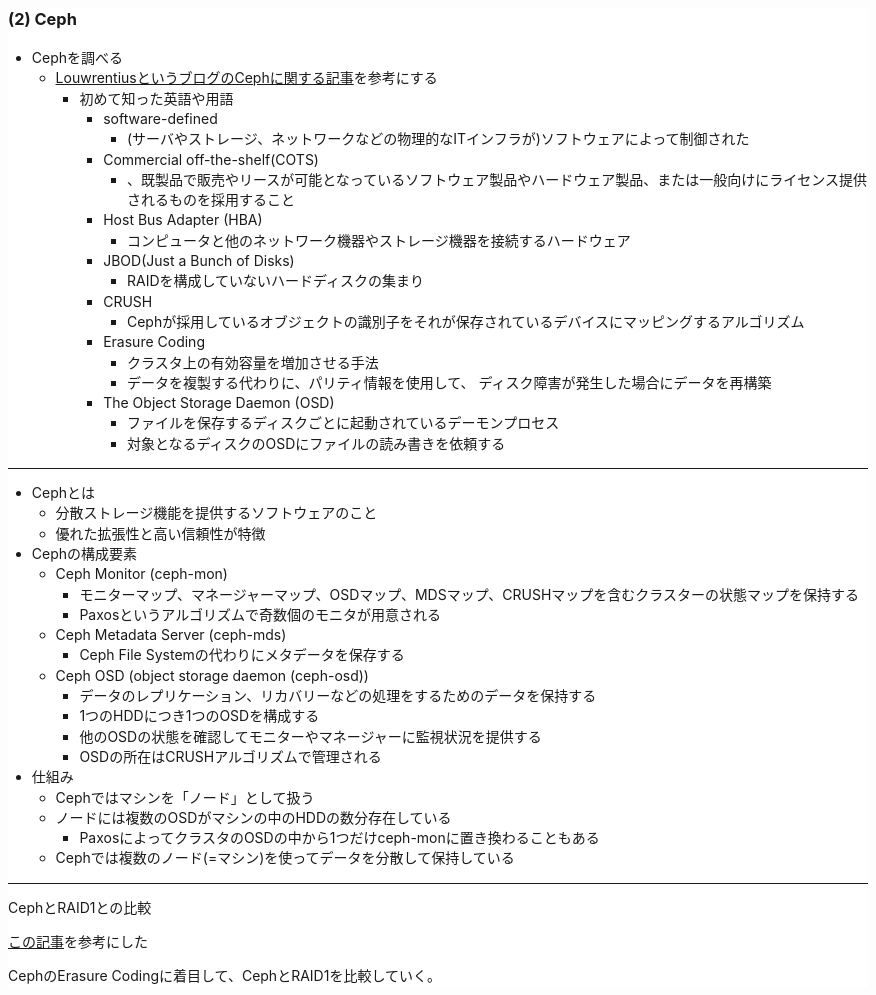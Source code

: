 
### (2) Ceph

- Cephを調べる
  - [LouwrentiusというブログのCephに関する記事](https://louwrentius.com/understanding-ceph-open-source-scalable-storage.html)を参考にする
    - 初めて知った英語や用語
      - software\-defined
        - \(サーバやストレージ、ネットワークなどの物理的なITインフラが\)ソフトウェアによって制御された
      - Commercial off\-the\-shelf\(COTS\)
        - 、既製品で販売やリースが可能となっているソフトウェア製品やハードウェア製品、または一般向けにライセンス提供されるものを採用すること
      - Host Bus Adapter \(HBA\)
        - コンピュータと他のネットワーク機器やストレージ機器を接続するハードウェア
      - JBOD\(Just a Bunch of Disks\)
        - RAIDを構成していないハードディスクの集まり
      - CRUSH
        - Cephが採用しているオブジェクトの識別子をそれが保存されているデバイスにマッピングするアルゴリズム
      - Erasure Coding
        - クラスタ上の有効容量を増加させる手法
        - データを複製する代わりに、パリティ情報を使用して、 ディスク障害が発生した場合にデータを再構築
      - The Object Storage Daemon \(OSD\)
        - ファイルを保存するディスクごとに起動されているデーモンプロセス
        - 対象となるディスクのOSDにファイルの読み書きを依頼する

---

- Cephとは
  - 分散ストレージ機能を提供するソフトウェアのこと
  - 優れた拡張性と高い信頼性が特徴
- Cephの構成要素
  -  Ceph Monitor (ceph-mon)
     - モニターマップ、マネージャーマップ、OSDマップ、MDSマップ、CRUSHマップを含むクラスターの状態マップを保持する
     - Paxosというアルゴリズムで奇数個のモニタが用意される
  -  Ceph Metadata Server (ceph-mds)
     - Ceph File Systemの代わりにメタデータを保存する
  -  Ceph OSD (object storage daemon (ceph-osd))
     - データのレプリケーション、リカバリーなどの処理をするためのデータを保持する
     - 1つのHDDにつき1つのOSDを構成する
     - 他のOSDの状態を確認してモニターやマネージャーに監視状況を提供する
     - OSDの所在はCRUSHアルゴリズムで管理される
- 仕組み
  - Cephではマシンを「ノード」として扱う
  - ノードには複数のOSDがマシンの中のHDDの数分存在している
    - PaxosによってクラスタのOSDの中から1つだけceph-monに置き換わることもある
  - Cephでは複数のノード(=マシン)を使ってデータを分散して保持している

---

CephとRAID1との比較

[この記事](https://www.itprotoday.com/storage/erasure-coding-vs-raid-which-right-and-when)を参考にした

CephのErasure Codingに着目して、CephとRAID1を比較していく。
